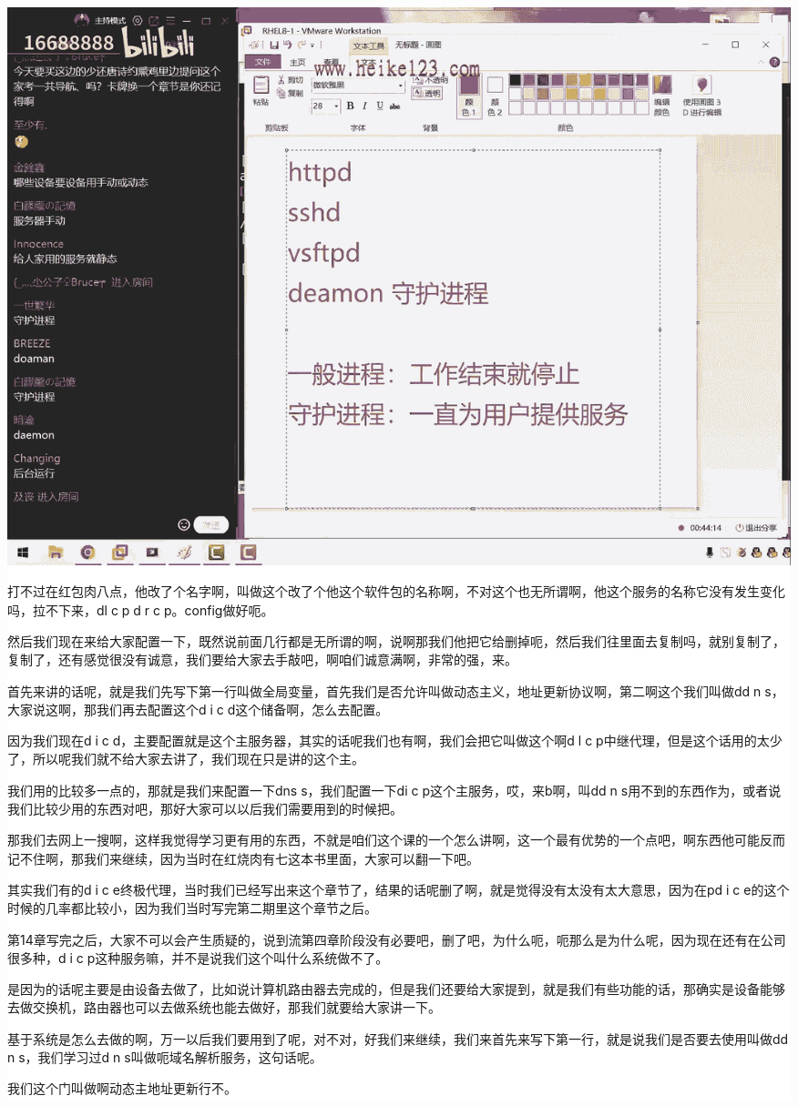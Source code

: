 ![](img/d4151cdb4bdfe5695e38ce29cad69830_33.png)

打不过在红包肉八点，他改了个名字啊，叫做这个改了个他这个软件包的名称啊，不对这个也无所谓啊，他这个服务的名称它没有发生变化吗，拉不下来，dl c p d r c p。config做好呃。

然后我们现在来给大家配置一下，既然说前面几行都是无所谓的啊，说啊那我们他把它给删掉呃，然后我们往里面去复制吗，就别复制了，复制了，还有感觉很没有诚意，我们要给大家去手敲吧，啊咱们诚意满啊，非常的强，来。

首先来讲的话呢，就是我们先写下第一行叫做全局变量，首先我们是否允许叫做动态主义，地址更新协议啊，第二啊这个我们叫做dd n s，大家说这啊，那我们再去配置这个d i c d这个储备啊，怎么去配置。

因为我们现在d i c d，主要配置就是这个主服务器，其实的话呢我们也有啊，我们会把它叫做这个啊d l c p中继代理，但是这个话用的太少了，所以呢我们就不给大家去讲了，我们现在只是讲的这个主。

我们用的比较多一点的，那就是我们来配置一下dns s，我们配置一下di c p这个主服务，哎，来b啊，叫dd n s用不到的东西作为，或者说我们比较少用的东西对吧，那好大家可以以后我们需要用到的时候把。

那我们去网上一搜啊，这样我觉得学习更有用的东西，不就是咱们这个课的一个怎么讲啊，这一个最有优势的一个点吧，啊东西他可能反而记不住啊，那我们来继续，因为当时在红烧肉有七这本书里面，大家可以翻一下吧。

其实我们有的d i c e终极代理，当时我们已经写出来这个章节了，结果的话呢删了啊，就是觉得没有太没有太大意思，因为在pd i c e的这个时候的几率都比较小，因为我们当时写完第二期里这个章节之后。

第14章写完之后，大家不可以会产生质疑的，说到流第四章阶段没有必要吧，删了吧，为什么呃，呃那么是为什么呢，因为现在还有在公司很多种，d i c p这种服务嘛，并不是说我们这个叫什么系统做不了。

是因为的话呢主要是由设备去做了，比如说计算机路由器去完成的，但是我们还要给大家提到，就是我们有些功能的话，那确实是设备能够去做交换机，路由器也可以去做系统也能去做好，那我们就要给大家讲一下。

基于系统是怎么去做的啊，万一以后我们要用到了呢，对不对，好我们来继续，我们来首先来写下第一行，就是说我们是否要去使用叫做dd n s，我们学习过d n s叫做呃域名解析服务，这句话呢。

我们这个门叫做啊动态主地址更新行不。
